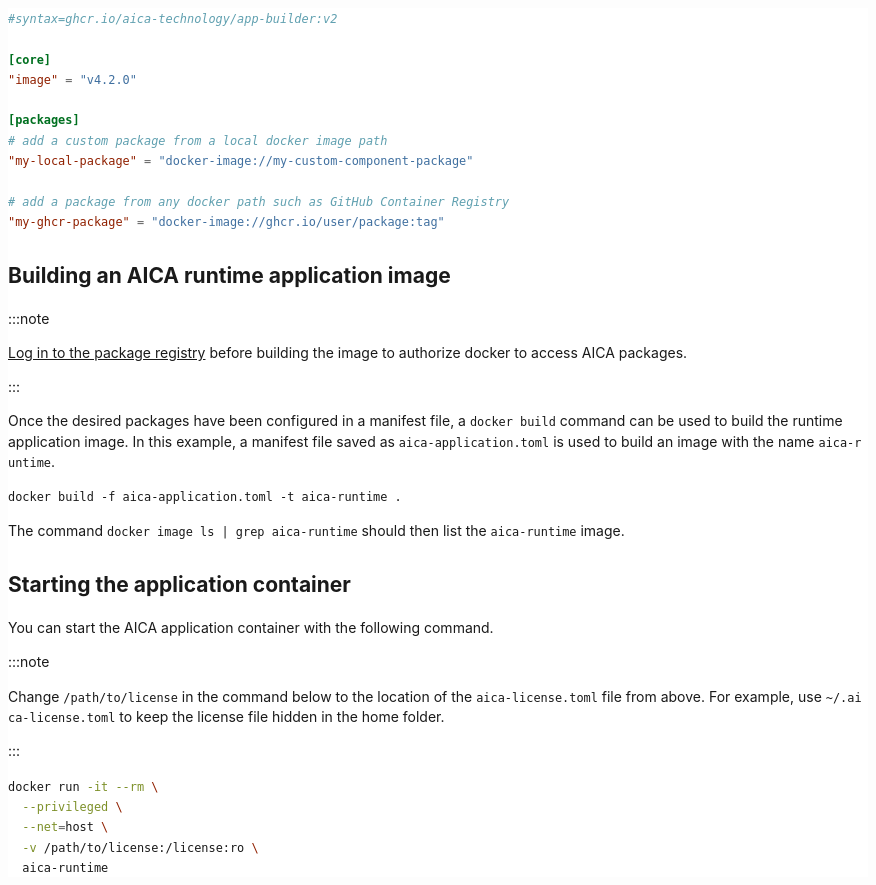 ```toml title="aica-application.toml"
#syntax=ghcr.io/aica-technology/app-builder:v2

[core]
"image" = "v4.2.0"

[packages]
# add a custom package from a local docker image path
"my-local-package" = "docker-image://my-custom-component-package"

# add a package from any docker path such as GitHub Container Registry
"my-ghcr-package" = "docker-image://ghcr.io/user/package:tag"
```

## Building an AICA runtime application image

:::note

[Log in to the package registry](#logging-in-to-the-aica-package-registry) before building the image to authorize docker
to access AICA packages.

:::

Once the desired packages have been configured in a manifest file, a `docker build` command can be used to build the
runtime application image. In this example, a manifest file saved as `aica-application.toml` is used to build an image
with the name `aica-runtime`.

```shell
docker build -f aica-application.toml -t aica-runtime .
```

The command `docker image ls | grep aica-runtime` should then list the `aica-runtime` image.

## Starting the application container

You can start the AICA application container with the following command.

:::note

Change `/path/to/license` in the command below to the location of the `aica-license.toml` file from above. For example,
use `~/.aica-license.toml` to keep the license file hidden in the home folder.

:::



<Tabs groupId="os">
<TabItem value="linux" label="Linux">

```bash
docker run -it --rm \
  --privileged \
  --net=host \
  -v /path/to/license:/license:ro \
  aica-runtime
```
